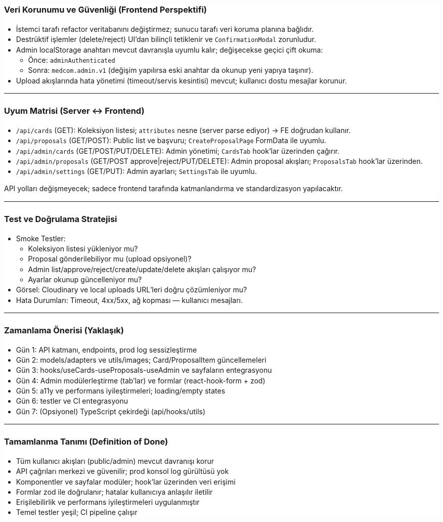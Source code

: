 
### Veri Korunumu ve Güvenliği (Frontend Perspektifi)
- İstemci tarafı refactor veritabanını değiştirmez; sunucu tarafı veri koruma planına bağlıdır.
- Destrüktif işlemler (delete/reject) UI’dan bilinçli tetiklenir ve `ConfirmationModal` zorunludur.
- Admin localStorage anahtarı mevcut davranışla uyumlu kalır; değişecekse geçici çift okuma:
  - Önce: `adminAuthenticated`
  - Sonra: `medcom.admin.v1` (değişim yapılırsa eski anahtar da okunup yeni yapıya taşınır).
- Upload akışlarında hata yönetimi (timeout/servis kesintisi) mevcut; kullanıcı dostu mesajlar korunur.

---

### Uyum Matrisi (Server ↔ Frontend)
- `/api/cards` (GET): Koleksiyon listesi; `attributes` nesne (server parse ediyor) → FE doğrudan kullanır.
- `/api/proposals` (GET/POST): Public list ve başvuru; `CreateProposalPage` FormData ile uyumlu.
- `/api/admin/cards` (GET/POST/PUT/DELETE): Admin yönetimi; `CardsTab` hook’lar üzerinden çağırır.
- `/api/admin/proposals` (GET/POST approve|reject/PUT/DELETE): Admin proposal akışları; `ProposalsTab` hook’lar üzerinden.
- `/api/admin/settings` (GET/PUT): Admin ayarları; `SettingsTab` ile uyumlu.

API yolları değişmeyecek; sadece frontend tarafında katmanlandırma ve standardizasyon yapılacaktır.

---

### Test ve Doğrulama Stratejisi
- Smoke Testler:
  - Koleksiyon listesi yükleniyor mu?
  - Proposal gönderilebiliyor mu (upload opsiyonel)?
  - Admin list/approve/reject/create/update/delete akışları çalışıyor mu?
  - Ayarlar okunup güncelleniyor mu?
- Görsel: Cloudinary ve local uploads URL’leri doğru çözümleniyor mu?
- Hata Durumları: Timeout, 4xx/5xx, ağ kopması — kullanıcı mesajları.

---

### Zamanlama Önerisi (Yaklaşık)
- Gün 1: API katmanı, endpoints, prod log sessizleştirme
- Gün 2: models/adapters ve utils/images; Card/ProposalItem güncellemeleri
- Gün 3: hooks/useCards-useProposals-useAdmin ve sayfaların entegrasyonu
- Gün 4: Admin modülerleştirme (tab’lar) ve formlar (react-hook-form + zod)
- Gün 5: a11y ve performans iyileştirmeleri; loading/empty states
- Gün 6: testler ve CI entegrasyonu
- Gün 7: (Opsiyonel) TypeScript çekirdeği (api/hooks/utils)

---

### Tamamlanma Tanımı (Definition of Done)
- Tüm kullanıcı akışları (public/admin) mevcut davranışı korur
- API çağrıları merkezi ve güvenilir; prod konsol log gürültüsü yok
- Komponentler ve sayfalar modüler; hook’lar üzerinden veri erişimi
- Formlar zod ile doğrulanır; hatalar kullanıcıya anlaşılır iletilir
- Erişilebilirlik ve performans iyileştirmeleri uygulanmıştır
- Temel testler yeşil; CI pipeline çalışır

